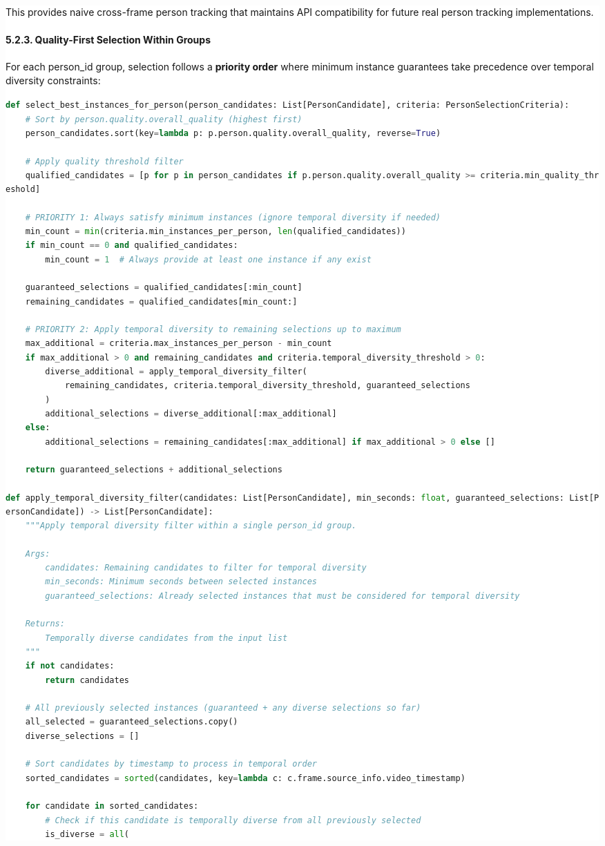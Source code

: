 This provides naive cross-frame person tracking that maintains API compatibility for future real person tracking implementations.

#### 5.2.3. Quality-First Selection Within Groups
For each person_id group, selection follows a **priority order** where minimum instance guarantees take precedence over temporal diversity constraints:

```python
def select_best_instances_for_person(person_candidates: List[PersonCandidate], criteria: PersonSelectionCriteria):
    # Sort by person.quality.overall_quality (highest first)
    person_candidates.sort(key=lambda p: p.person.quality.overall_quality, reverse=True)
    
    # Apply quality threshold filter
    qualified_candidates = [p for p in person_candidates if p.person.quality.overall_quality >= criteria.min_quality_threshold]
    
    # PRIORITY 1: Always satisfy minimum instances (ignore temporal diversity if needed)
    min_count = min(criteria.min_instances_per_person, len(qualified_candidates))
    if min_count == 0 and qualified_candidates:
        min_count = 1  # Always provide at least one instance if any exist
    
    guaranteed_selections = qualified_candidates[:min_count]
    remaining_candidates = qualified_candidates[min_count:]
    
    # PRIORITY 2: Apply temporal diversity to remaining selections up to maximum
    max_additional = criteria.max_instances_per_person - min_count
    if max_additional > 0 and remaining_candidates and criteria.temporal_diversity_threshold > 0:
        diverse_additional = apply_temporal_diversity_filter(
            remaining_candidates, criteria.temporal_diversity_threshold, guaranteed_selections
        )
        additional_selections = diverse_additional[:max_additional]
    else:
        additional_selections = remaining_candidates[:max_additional] if max_additional > 0 else []
    
    return guaranteed_selections + additional_selections

def apply_temporal_diversity_filter(candidates: List[PersonCandidate], min_seconds: float, guaranteed_selections: List[PersonCandidate]) -> List[PersonCandidate]:
    """Apply temporal diversity filter within a single person_id group.
    
    Args:
        candidates: Remaining candidates to filter for temporal diversity
        min_seconds: Minimum seconds between selected instances  
        guaranteed_selections: Already selected instances that must be considered for temporal diversity
    
    Returns:
        Temporally diverse candidates from the input list
    """
    if not candidates:
        return candidates
    
    # All previously selected instances (guaranteed + any diverse selections so far)
    all_selected = guaranteed_selections.copy()
    diverse_selections = []
    
    # Sort candidates by timestamp to process in temporal order
    sorted_candidates = sorted(candidates, key=lambda c: c.frame.source_info.video_timestamp)
    
    for candidate in sorted_candidates:
        # Check if this candidate is temporally diverse from all previously selected
        is_diverse = all(
```